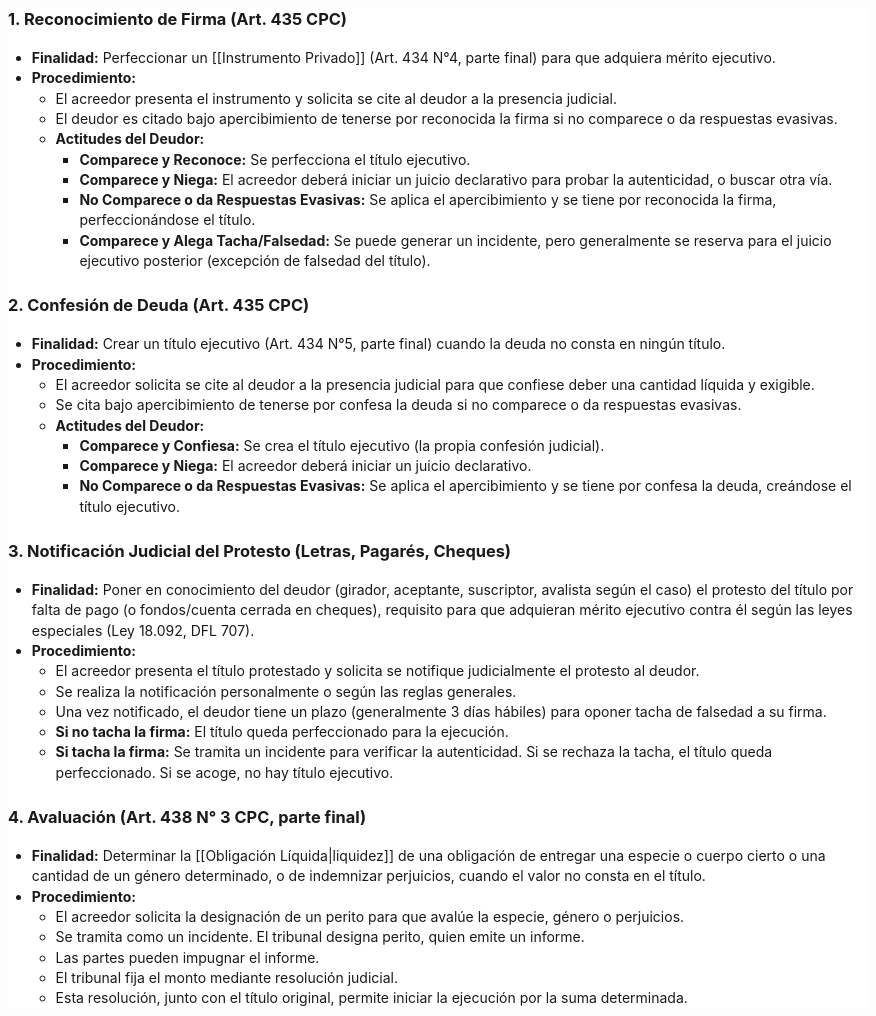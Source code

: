 ### 1. Reconocimiento de Firma (Art. 435 CPC)
   - **Finalidad:** Perfeccionar un [[Instrumento Privado]] (Art. 434 N°4, parte final) para que adquiera mérito ejecutivo.
   - **Procedimiento:**
      *   El acreedor presenta el instrumento y solicita se cite al deudor a la presencia judicial.
      *   El deudor es citado bajo apercibimiento de tenerse por reconocida la firma si no comparece o da respuestas evasivas.
      *   **Actitudes del Deudor:**
          *   **Comparece y Reconoce:** Se perfecciona el título ejecutivo.
          *   **Comparece y Niega:** El acreedor deberá iniciar un juicio declarativo para probar la autenticidad, o buscar otra vía.
          *   **No Comparece o da Respuestas Evasivas:** Se aplica el apercibimiento y se tiene por reconocida la firma, perfeccionándose el título.
          *   **Comparece y Alega Tacha/Falsedad:** Se puede generar un incidente, pero generalmente se reserva para el juicio ejecutivo posterior (excepción de falsedad del título).

### 2. Confesión de Deuda (Art. 435 CPC)
   - **Finalidad:** Crear un título ejecutivo (Art. 434 N°5, parte final) cuando la deuda no consta en ningún título.
   - **Procedimiento:**
      *   El acreedor solicita se cite al deudor a la presencia judicial para que confiese deber una cantidad líquida y exigible.
      *   Se cita bajo apercibimiento de tenerse por confesa la deuda si no comparece o da respuestas evasivas.
      *   **Actitudes del Deudor:**
          *   **Comparece y Confiesa:** Se crea el título ejecutivo (la propia confesión judicial).
          *   **Comparece y Niega:** El acreedor deberá iniciar un juicio declarativo.
          *   **No Comparece o da Respuestas Evasivas:** Se aplica el apercibimiento y se tiene por confesa la deuda, creándose el título ejecutivo.

### 3. Notificación Judicial del Protesto (Letras, Pagarés, Cheques)
   - **Finalidad:** Poner en conocimiento del deudor (girador, aceptante, suscriptor, avalista según el caso) el protesto del título por falta de pago (o fondos/cuenta cerrada en cheques), requisito para que adquieran mérito ejecutivo contra él según las leyes especiales (Ley 18.092, DFL 707).
   - **Procedimiento:**
      *   El acreedor presenta el título protestado y solicita se notifique judicialmente el protesto al deudor.
      *   Se realiza la notificación personalmente o según las reglas generales.
      *   Una vez notificado, el deudor tiene un plazo (generalmente 3 días hábiles) para oponer tacha de falsedad a su firma.
      *   **Si no tacha la firma:** El título queda perfeccionado para la ejecución.
      *   **Si tacha la firma:** Se tramita un incidente para verificar la autenticidad. Si se rechaza la tacha, el título queda perfeccionado. Si se acoge, no hay título ejecutivo.

### 4. Avaluación (Art. 438 N° 3 CPC, parte final)
   - **Finalidad:** Determinar la [[Obligación Líquida|liquidez]] de una obligación de entregar una especie o cuerpo cierto o una cantidad de un género determinado, o de indemnizar perjuicios, cuando el valor no consta en el título.
   - **Procedimiento:**
      *   El acreedor solicita la designación de un perito para que avalúe la especie, género o perjuicios.
      *   Se tramita como un incidente. El tribunal designa perito, quien emite un informe.
      *   Las partes pueden impugnar el informe.
      *   El tribunal fija el monto mediante resolución judicial.
      *   Esta resolución, junto con el título original, permite iniciar la ejecución por la suma determinada.
